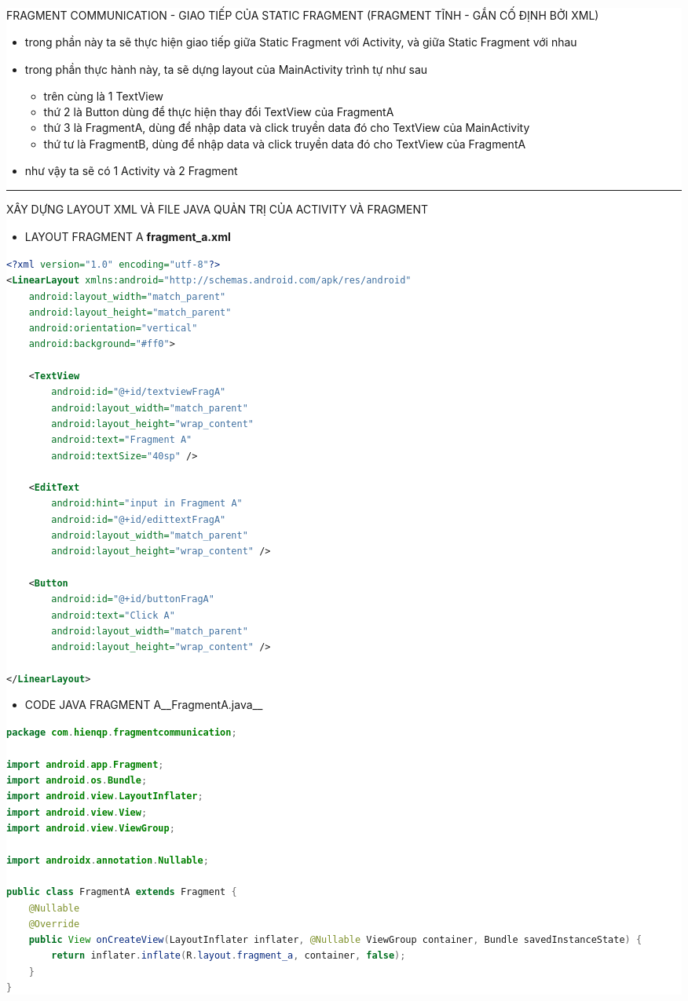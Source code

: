 FRAGMENT COMMUNICATION - GIAO TIẾP CỦA STATIC FRAGMENT (FRAGMENT TĨNH - GẮN CỐ ĐỊNH BỞI XML)

- trong phần này ta sẽ thực hiện giao tiếp giữa Static Fragment với Activity, và giữa Static Fragment với nhau
- trong phần thực hành này, ta sẽ dựng layout của MainActivity trình tự như sau
	- trên cùng là 1 TextView
	- thứ 2 là Button dùng để thực hiện thay đổi TextView của FragmentA
	- thứ 3 là FragmentA, dùng để nhập data và click truyền data đó cho TextView của MainActivity
	- thứ tư là FragmentB, dùng để nhập data và click truyền data đó cho TextView của FragmentA

- như vậy ta sẽ có 1 Activity và 2 Fragment

___

XÂY DỰNG LAYOUT XML VÀ FILE JAVA QUẢN TRỊ CỦA ACTIVITY VÀ FRAGMENT

- LAYOUT FRAGMENT A __fragment_a.xml__
```xml
<?xml version="1.0" encoding="utf-8"?>
<LinearLayout xmlns:android="http://schemas.android.com/apk/res/android"
    android:layout_width="match_parent"
    android:layout_height="match_parent"
    android:orientation="vertical"
    android:background="#ff0">

    <TextView
        android:id="@+id/textviewFragA"
        android:layout_width="match_parent"
        android:layout_height="wrap_content"
        android:text="Fragment A"
        android:textSize="40sp" />

    <EditText
        android:hint="input in Fragment A"
        android:id="@+id/edittextFragA"
        android:layout_width="match_parent"
        android:layout_height="wrap_content" />

    <Button
        android:id="@+id/buttonFragA"
        android:text="Click A"
        android:layout_width="match_parent"
        android:layout_height="wrap_content" />

</LinearLayout>
```

- CODE JAVA FRAGMENT A__FragmentA.java__
```java
package com.hienqp.fragmentcommunication;

import android.app.Fragment;
import android.os.Bundle;
import android.view.LayoutInflater;
import android.view.View;
import android.view.ViewGroup;

import androidx.annotation.Nullable;

public class FragmentA extends Fragment {
    @Nullable
    @Override
    public View onCreateView(LayoutInflater inflater, @Nullable ViewGroup container, Bundle savedInstanceState) {
        return inflater.inflate(R.layout.fragment_a, container, false);
    }
}
```